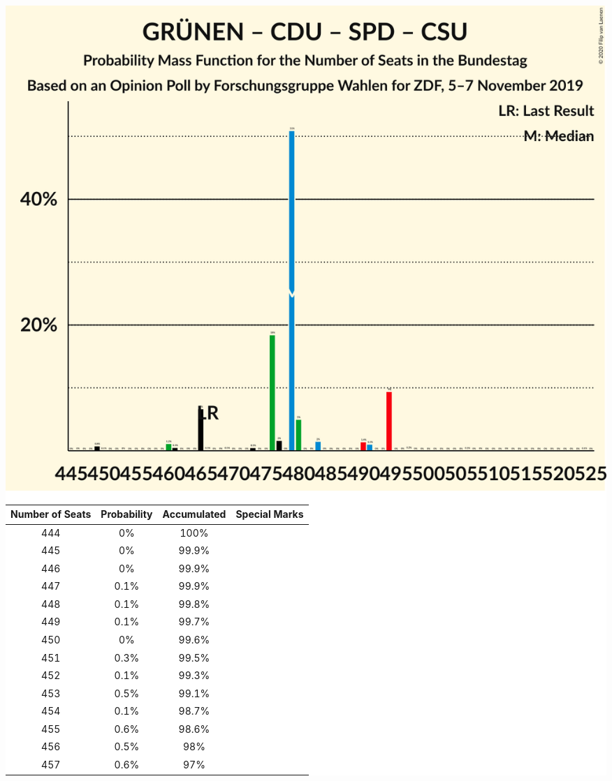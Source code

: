 ![Graph with seats probability mass function not yet produced](2019-11-07-ForschungsgruppeWahlen-coalitions-seats-pmf-grünen–cdu–spd–csu.png "Seats Probability Mass Function")

| Number of Seats | Probability | Accumulated | Special Marks |
|:---------------:|:-----------:|:-----------:|:-------------:|
| 444 | 0% | 100% |  |
| 445 | 0% | 99.9% |  |
| 446 | 0% | 99.9% |  |
| 447 | 0.1% | 99.9% |  |
| 448 | 0.1% | 99.8% |  |
| 449 | 0.1% | 99.7% |  |
| 450 | 0% | 99.6% |  |
| 451 | 0.3% | 99.5% |  |
| 452 | 0.1% | 99.3% |  |
| 453 | 0.5% | 99.1% |  |
| 454 | 0.1% | 98.7% |  |
| 455 | 0.6% | 98.6% |  |
| 456 | 0.5% | 98% |  |
| 457 | 0.6% | 97% |  |